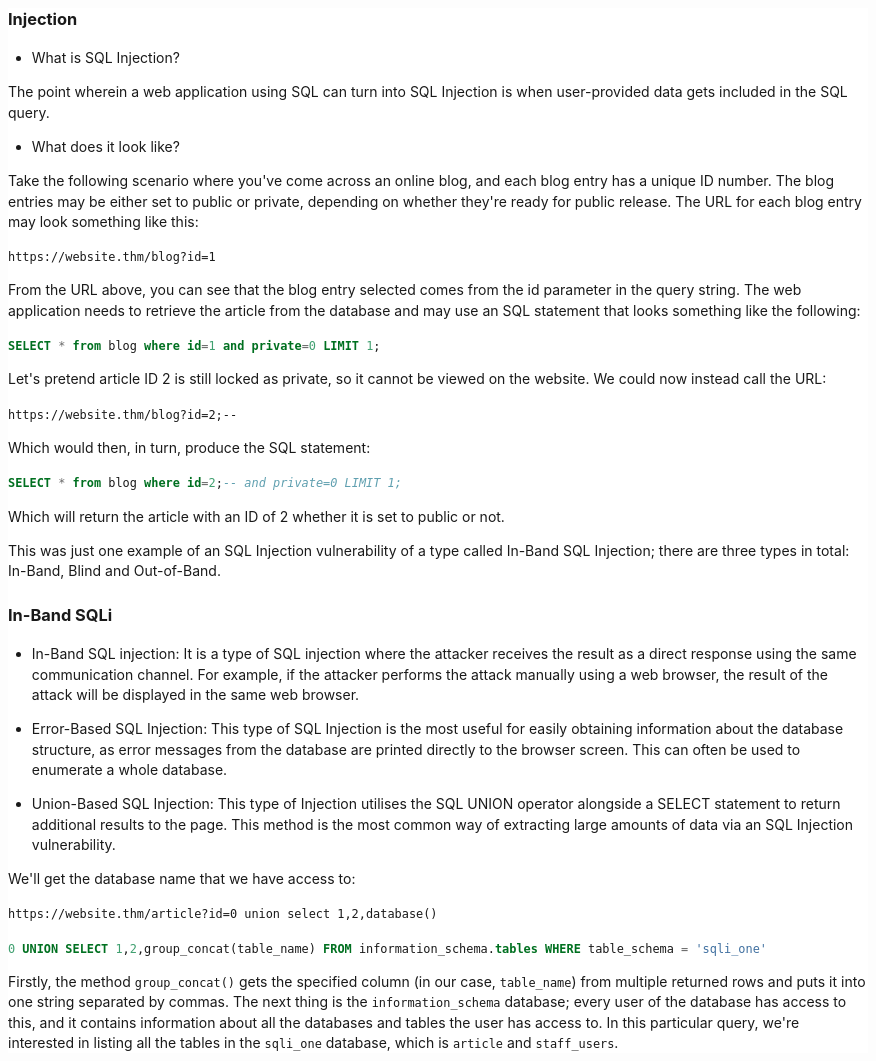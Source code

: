 ### Injection

* What is SQL Injection?

The point wherein a web application using SQL can turn into SQL Injection is when user-provided data gets included in the SQL query.

* What does it look like?

Take the following scenario where you've come across an online blog, and each blog entry has a unique ID number. The blog entries may be either set to public or private, depending on whether they're ready for public release. The URL for each blog entry may look something like this:
```
https://website.thm/blog?id=1
```

From the URL above, you can see that the blog entry selected comes from the id parameter in the query string. The web application needs to retrieve the article from the database and may use an SQL statement that looks something like the following:
```sql
SELECT * from blog where id=1 and private=0 LIMIT 1;
```

Let's pretend article ID 2 is still locked as private, so it cannot be viewed on the website. We could now instead call the URL:
```
https://website.thm/blog?id=2;--
```

Which would then, in turn, produce the SQL statement:
```sql
SELECT * from blog where id=2;-- and private=0 LIMIT 1;
```

Which will return the article with an ID of 2 whether it is set to public or not.

This was just one example of an SQL Injection vulnerability of a type called In-Band SQL Injection; there are three types in total: In-Band, Blind and Out-of-Band.

### In-Band SQLi

* In-Band SQL injection: It is a type of SQL injection where the attacker receives the result as a direct response using the same communication channel. For example, if the attacker performs the attack manually using a web browser, the result of the attack will be displayed in the same web browser.

* Error-Based SQL Injection: This type of SQL Injection is the most useful for easily obtaining information about the database structure, as error messages from the database are printed directly to the browser screen. This can often be used to enumerate a whole database.

* Union-Based SQL Injection: This type of Injection utilises the SQL UNION operator alongside a SELECT statement to return additional results to the page. This method is the most common way of extracting large amounts of data via an SQL Injection vulnerability.

We'll get the database name that we have access to:
```
https://website.thm/article?id=0 union select 1,2,database()
```
```sql
0 UNION SELECT 1,2,group_concat(table_name) FROM information_schema.tables WHERE table_schema = 'sqli_one'
```
Firstly, the method `group_concat()` gets the specified column (in our case, `table_name`) from multiple returned rows and puts it into one string separated by commas. The next thing is the `information_schema` database; every user of the database has access to this, and it contains information about all the databases and tables the user has access to. In this particular query, we're interested in listing all the tables in the `sqli_one` database, which is `article` and `staff_users`.
